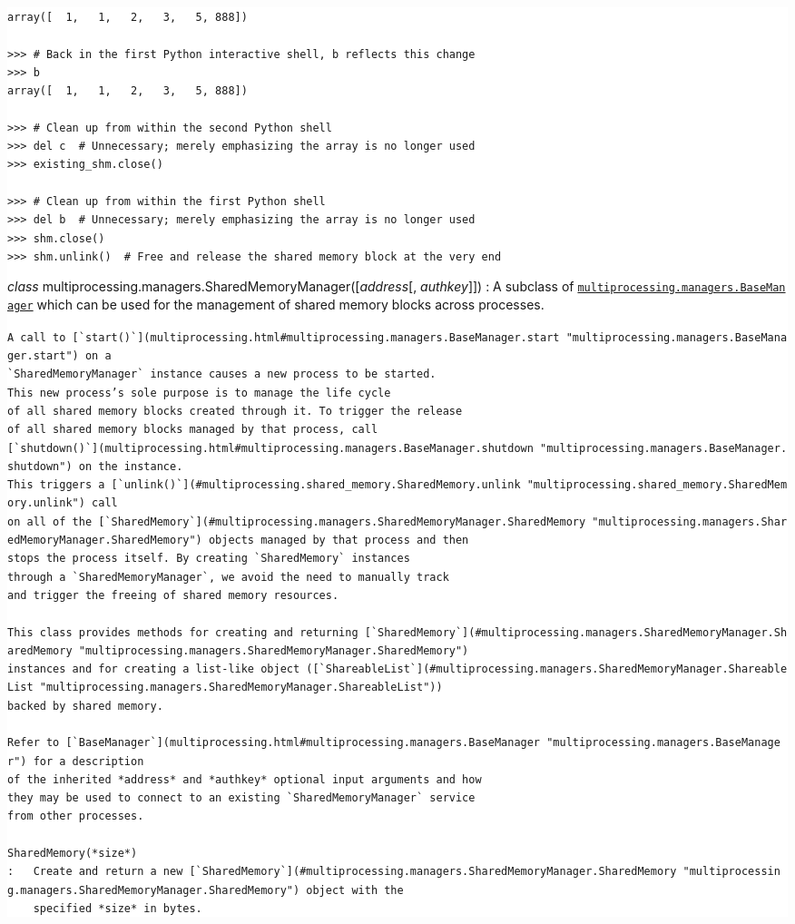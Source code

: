 ```
array([  1,   1,   2,   3,   5, 888])

>>> # Back in the first Python interactive shell, b reflects this change
>>> b
array([  1,   1,   2,   3,   5, 888])

>>> # Clean up from within the second Python shell
>>> del c  # Unnecessary; merely emphasizing the array is no longer used
>>> existing_shm.close()

>>> # Clean up from within the first Python shell
>>> del b  # Unnecessary; merely emphasizing the array is no longer used
>>> shm.close()
>>> shm.unlink()  # Free and release the shared memory block at the very end

```

*class* multiprocessing.managers.SharedMemoryManager([*address*[, *authkey*]])
:   A subclass of [`multiprocessing.managers.BaseManager`](multiprocessing.html#multiprocessing.managers.BaseManager "multiprocessing.managers.BaseManager") which can be
    used for the management of shared memory blocks across processes.

    A call to [`start()`](multiprocessing.html#multiprocessing.managers.BaseManager.start "multiprocessing.managers.BaseManager.start") on a
    `SharedMemoryManager` instance causes a new process to be started.
    This new process’s sole purpose is to manage the life cycle
    of all shared memory blocks created through it. To trigger the release
    of all shared memory blocks managed by that process, call
    [`shutdown()`](multiprocessing.html#multiprocessing.managers.BaseManager.shutdown "multiprocessing.managers.BaseManager.shutdown") on the instance.
    This triggers a [`unlink()`](#multiprocessing.shared_memory.SharedMemory.unlink "multiprocessing.shared_memory.SharedMemory.unlink") call
    on all of the [`SharedMemory`](#multiprocessing.managers.SharedMemoryManager.SharedMemory "multiprocessing.managers.SharedMemoryManager.SharedMemory") objects managed by that process and then
    stops the process itself. By creating `SharedMemory` instances
    through a `SharedMemoryManager`, we avoid the need to manually track
    and trigger the freeing of shared memory resources.

    This class provides methods for creating and returning [`SharedMemory`](#multiprocessing.managers.SharedMemoryManager.SharedMemory "multiprocessing.managers.SharedMemoryManager.SharedMemory")
    instances and for creating a list-like object ([`ShareableList`](#multiprocessing.managers.SharedMemoryManager.ShareableList "multiprocessing.managers.SharedMemoryManager.ShareableList"))
    backed by shared memory.

    Refer to [`BaseManager`](multiprocessing.html#multiprocessing.managers.BaseManager "multiprocessing.managers.BaseManager") for a description
    of the inherited *address* and *authkey* optional input arguments and how
    they may be used to connect to an existing `SharedMemoryManager` service
    from other processes.

    SharedMemory(*size*)
    :   Create and return a new [`SharedMemory`](#multiprocessing.managers.SharedMemoryManager.SharedMemory "multiprocessing.managers.SharedMemoryManager.SharedMemory") object with the
        specified *size* in bytes.
